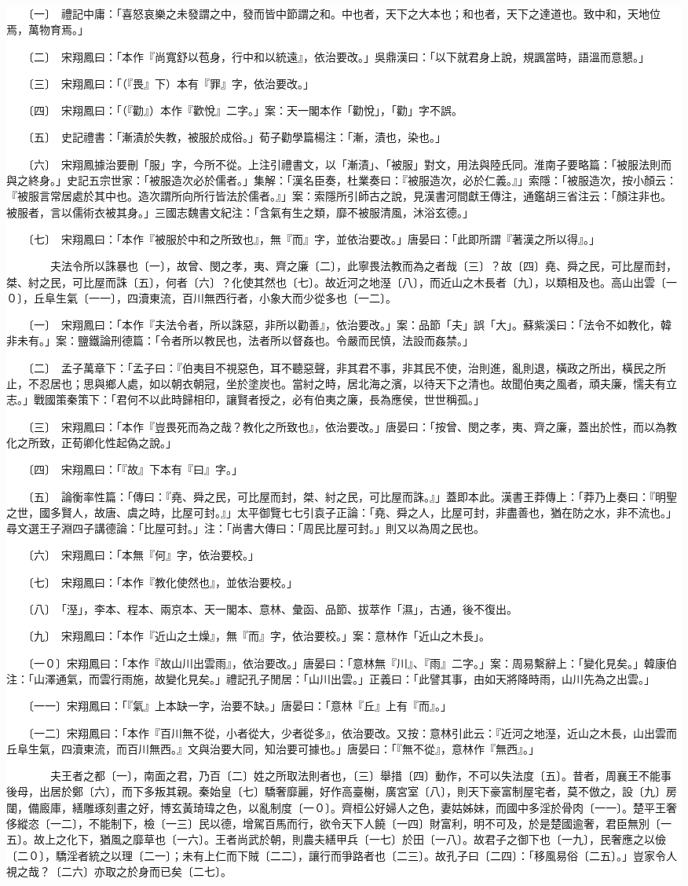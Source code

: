  
　　〔一〕　禮記中庸：「喜怒哀樂之未發謂之中，發而皆中節謂之和。中也者，天下之大本也；和也者，天下之達道也。致中和，天地位焉，萬物育焉。」

 
　　〔二〕　宋翔鳳曰：「本作『尚寬舒以苞身，行中和以統遠』，依治要改。」吳鼎漢曰：「以下就君身上說，規諷當時，語溫而意懇。」

 
　　〔三〕　宋翔鳳曰：「（『畏』下）本有『罪』字，依治要改。」

 
　　〔四〕　宋翔鳳曰：「（『勸』）本作『歡悅』二字。」案：天一閣本作「勸悅」，「勸」字不誤。

 
　　〔五〕　史記禮書：「漸漬於失教，被服於成俗。」荀子勸學篇楊注：「漸，漬也，染也。」

 
　　〔六〕　宋翔鳳據治要刪「服」字，今所不從。上注引禮書文，以「漸漬」、「被服」對文，用法與陸氏同。淮南子要略篇：「被服法則而與之終身。」史記五宗世家：「被服造次必於儒者。」集解：「漢名臣奏，杜業奏曰：『被服造次，必於仁義。』」索隱：「被服造次，按小顏云：『被服言常居處於其中也。造次謂所向所行皆法於儒者。』」案：索隱所引師古之說，見漢書河間獻王傳注，通鑑胡三省注云：「顏注非也。被服者，言以儒術衣被其身。」三國志魏書文紀注：「含氣有生之類，靡不被服清風，沐浴玄德。」

 
　　〔七〕　宋翔鳳曰：「本作『被服於中和之所致也』，無『而』字，並依治要改。」唐晏曰：「此即所謂『著漢之所以得』。」

 
　　<span class="q">　　夫法令所以誅暴也〔一〕，故曾、閔之孝，夷、齊之廉〔二〕，此寧畏法教而為之者哉〔三〕？故〔四〕堯、舜之民，可比屋而封，桀、紂之民，可比屋而誅〔五〕，何者〔六〕？化使其然也〔七〕。故近河之地溼〔八〕，而近山之木長者〔九〕，以類相及也。高山出雲〔一０〕，丘阜生氣〔一一〕，四瀆東流，百川無西行者，小象大而少從多也〔一二〕。</span>

 
　　〔一〕　宋翔鳳曰：「本作『夫法令者，所以誅惡，非所以勸善』，依治要改。」案：品節「夫」誤「大」。蘇紫溪曰：「法令不如教化，韓非未有。」案：鹽鐵論刑德篇：「令者所以教民也，法者所以督姦也。令嚴而民慎，法設而姦禁。」

 
　　〔二〕　孟子萬章下：「孟子曰：『伯夷目不視惡色，耳不聽惡聲，非其君不事，非其民不使，治則進，亂則退，橫政之所出，橫民之所止，不忍居也；思與鄉人處，如以朝衣朝冠，坐於塗炭也。當紂之時，居北海之濱，以待天下之清也。故聞伯夷之風者，頑夫廉，懦夫有立志。」戰國策秦策下：「君何不以此時歸相印，讓賢者授之，必有伯夷之廉，長為應侯，世世稱孤。」

 
　　〔三〕　宋翔鳳曰：「本作『豈畏死而為之哉？教化之所致也』，依治要改。」唐晏曰：「按曾、閔之孝，夷、齊之廉，蓋出於性，而以為教化之所致，正荀卿化性起偽之說。」

 
　　〔四〕　宋翔鳳曰：「『故』下本有『曰』字。」

 
　　〔五〕　論衡率性篇：「傳曰：『堯、舜之民，可比屋而封，桀、紂之民，可比屋而誅。』」蓋即本此。漢書王莽傳上：「莽乃上奏曰：『明聖之世，國多賢人，故唐、虞之時，比屋可封。』」太平御覽七七引袁子正論：「堯、舜之人，比屋可封，非盡善也，猶在防之水，非不流也。」尋文選王子淵四子講德論：「比屋可封。」注：「尚書大傳曰：「周民比屋可封。」則又以為周之民也。

 
　　〔六〕　宋翔鳳曰：「本無『何』字，依治要校。」

 
　　〔七〕　宋翔鳳曰：「本作『教化使然也』，並依治要校。」

 
　　〔八〕　「溼」，李本、程本、兩京本、天一閣本、意林、彙函、品節、拔萃作「濕」，古通，後不復出。

 
　　〔九〕　宋翔鳳曰：「本作『近山之土燥』，無『而』字，依治要校。」案：意林作「近山之木長」。

 
　　〔一０〕宋翔鳳曰：「本作『故山川出雲雨』，依治要改。」唐晏曰：「意林無『川』、『雨』二字。」案：周易繫辭上：「變化見矣。」韓康伯注：「山澤通氣，而雲行雨施，故變化見矣。」禮記孔子閒居：「山川出雲。」正義曰：「此譬其事，由如天將降時雨，山川先為之出雲。」

 
　　〔一一〕宋翔鳳曰：「『氣』上本缺一字，治要不缺。」唐晏曰：「意林『丘』上有『而』。」

 
　　〔一二〕宋翔鳳曰：「本作『百川無不從，小者從大，少者從多』，依治要改。又按：意林引此云：『近河之地溼，近山之木長，山出雲而丘阜生氣，四瀆東流，而百川無西。』文與治要大同，知治要可據也。」唐晏曰：「『無不從』，意林作『無西』。」

 
　　<span class="q">　　夫王者之都〔一〕，南面之君，乃百〔二〕姓之所取法則者也，〔三〕舉措〔四〕動作，不可以失法度〔五〕。昔者，周襄王不能事後母，出居於鄭〔六〕，而下多叛其親。秦始皇〔七〕驕奢靡麗，好作高臺榭，廣宮室〔八〕，則天下豪富制屋宅者，莫不倣之，設〔九〕房闥，備廄庫，繕雕琢刻畫之好，博玄黃琦瑋之色，以亂制度〔一０〕。齊桓公好婦人之色，妻姑姊妹，而國中多淫於骨肉〔一一〕。楚平王奢侈縱恣〔一二〕，不能制下，檢〔一三〕民以德，增駕百馬而行，欲令天下人饒〔一四〕財富利，明不可及，於是楚國逾奢，君臣無別〔一五〕。故上之化下，猶風之靡草也〔一六〕。王者尚武於朝，則農夫繕甲兵〔一七〕於田〔一八〕。故君子之御下也〔一九〕，民奢應之以儉〔二０〕，驕淫者統之以理〔二一〕；未有上仁而下賊〔二二〕，讓行而爭路者也〔二三〕。故孔子曰〔二四〕：「移風易俗〔二五〕。」豈家令人視之哉？〔二六〕亦取之於身而已矣〔二七〕。</span>
